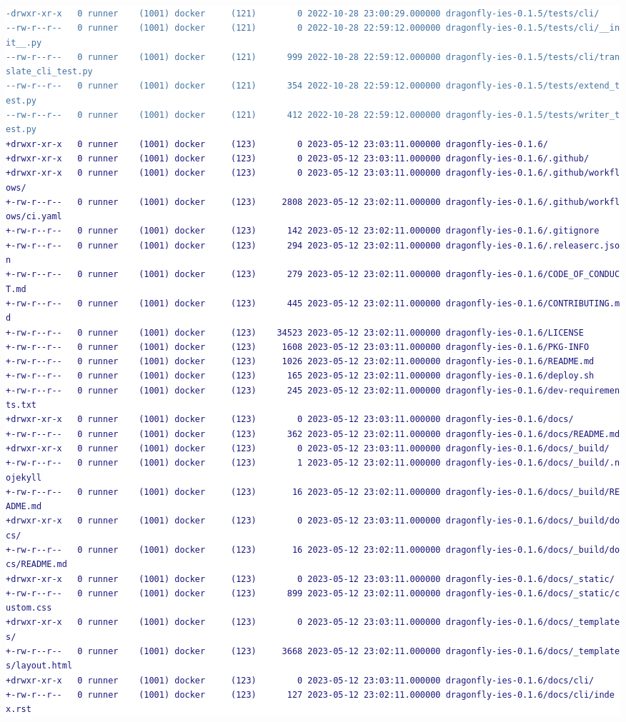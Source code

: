 ```diff
-drwxr-xr-x   0 runner    (1001) docker     (121)        0 2022-10-28 23:00:29.000000 dragonfly-ies-0.1.5/tests/cli/
--rw-r--r--   0 runner    (1001) docker     (121)        0 2022-10-28 22:59:12.000000 dragonfly-ies-0.1.5/tests/cli/__init__.py
--rw-r--r--   0 runner    (1001) docker     (121)      999 2022-10-28 22:59:12.000000 dragonfly-ies-0.1.5/tests/cli/translate_cli_test.py
--rw-r--r--   0 runner    (1001) docker     (121)      354 2022-10-28 22:59:12.000000 dragonfly-ies-0.1.5/tests/extend_test.py
--rw-r--r--   0 runner    (1001) docker     (121)      412 2022-10-28 22:59:12.000000 dragonfly-ies-0.1.5/tests/writer_test.py
+drwxr-xr-x   0 runner    (1001) docker     (123)        0 2023-05-12 23:03:11.000000 dragonfly-ies-0.1.6/
+drwxr-xr-x   0 runner    (1001) docker     (123)        0 2023-05-12 23:03:11.000000 dragonfly-ies-0.1.6/.github/
+drwxr-xr-x   0 runner    (1001) docker     (123)        0 2023-05-12 23:03:11.000000 dragonfly-ies-0.1.6/.github/workflows/
+-rw-r--r--   0 runner    (1001) docker     (123)     2808 2023-05-12 23:02:11.000000 dragonfly-ies-0.1.6/.github/workflows/ci.yaml
+-rw-r--r--   0 runner    (1001) docker     (123)      142 2023-05-12 23:02:11.000000 dragonfly-ies-0.1.6/.gitignore
+-rw-r--r--   0 runner    (1001) docker     (123)      294 2023-05-12 23:02:11.000000 dragonfly-ies-0.1.6/.releaserc.json
+-rw-r--r--   0 runner    (1001) docker     (123)      279 2023-05-12 23:02:11.000000 dragonfly-ies-0.1.6/CODE_OF_CONDUCT.md
+-rw-r--r--   0 runner    (1001) docker     (123)      445 2023-05-12 23:02:11.000000 dragonfly-ies-0.1.6/CONTRIBUTING.md
+-rw-r--r--   0 runner    (1001) docker     (123)    34523 2023-05-12 23:02:11.000000 dragonfly-ies-0.1.6/LICENSE
+-rw-r--r--   0 runner    (1001) docker     (123)     1608 2023-05-12 23:03:11.000000 dragonfly-ies-0.1.6/PKG-INFO
+-rw-r--r--   0 runner    (1001) docker     (123)     1026 2023-05-12 23:02:11.000000 dragonfly-ies-0.1.6/README.md
+-rw-r--r--   0 runner    (1001) docker     (123)      165 2023-05-12 23:02:11.000000 dragonfly-ies-0.1.6/deploy.sh
+-rw-r--r--   0 runner    (1001) docker     (123)      245 2023-05-12 23:02:11.000000 dragonfly-ies-0.1.6/dev-requirements.txt
+drwxr-xr-x   0 runner    (1001) docker     (123)        0 2023-05-12 23:03:11.000000 dragonfly-ies-0.1.6/docs/
+-rw-r--r--   0 runner    (1001) docker     (123)      362 2023-05-12 23:02:11.000000 dragonfly-ies-0.1.6/docs/README.md
+drwxr-xr-x   0 runner    (1001) docker     (123)        0 2023-05-12 23:03:11.000000 dragonfly-ies-0.1.6/docs/_build/
+-rw-r--r--   0 runner    (1001) docker     (123)        1 2023-05-12 23:02:11.000000 dragonfly-ies-0.1.6/docs/_build/.nojekyll
+-rw-r--r--   0 runner    (1001) docker     (123)       16 2023-05-12 23:02:11.000000 dragonfly-ies-0.1.6/docs/_build/README.md
+drwxr-xr-x   0 runner    (1001) docker     (123)        0 2023-05-12 23:03:11.000000 dragonfly-ies-0.1.6/docs/_build/docs/
+-rw-r--r--   0 runner    (1001) docker     (123)       16 2023-05-12 23:02:11.000000 dragonfly-ies-0.1.6/docs/_build/docs/README.md
+drwxr-xr-x   0 runner    (1001) docker     (123)        0 2023-05-12 23:03:11.000000 dragonfly-ies-0.1.6/docs/_static/
+-rw-r--r--   0 runner    (1001) docker     (123)      899 2023-05-12 23:02:11.000000 dragonfly-ies-0.1.6/docs/_static/custom.css
+drwxr-xr-x   0 runner    (1001) docker     (123)        0 2023-05-12 23:03:11.000000 dragonfly-ies-0.1.6/docs/_templates/
+-rw-r--r--   0 runner    (1001) docker     (123)     3668 2023-05-12 23:02:11.000000 dragonfly-ies-0.1.6/docs/_templates/layout.html
+drwxr-xr-x   0 runner    (1001) docker     (123)        0 2023-05-12 23:03:11.000000 dragonfly-ies-0.1.6/docs/cli/
+-rw-r--r--   0 runner    (1001) docker     (123)      127 2023-05-12 23:02:11.000000 dragonfly-ies-0.1.6/docs/cli/index.rst
```
